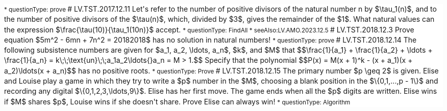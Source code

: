 <small>
* questionType: prove
</small>
# <lo-sample/> LV.TST.2017.12.11
Let's refer to the number of positive divisors of the natural number n by $\tau_1(n)$, and to the number of positive divisors of the $\tau(n)$, which, divided by $3$, gives the remainder of the $1$. What natural values can the expression $\frac{\tau(10)}{\tau_1(10n)}$ accept. 
<small>
* questionType: FindAll
* seeAlso:LV.AMO.2023.12.5
</small>
# <lo-sample/> LV.TST.2018.12.3
Prove equation $5m^2 - 6mn + 7n^2 = 20182018$ has no solution in natural numbers! 
<small>
* questionType: prove
</small>
# <lo-sample/> LV.TST.2018.12.14
The following subsistence numbers are given for $a_1, a_2, \ldots, a_n$, $k$, and $M$ that $$\frac{1}{a_1} + \frac{1}{a_2} + \ldots + \frac{1}{a_n} = k\;\;\text{un}\;\;a_1a_2\ldots{}a_n = M > 1.$$ Specify that the polynomial $$P(x) = M(x + 1)^k - (x + a_1)(x + a_2)\ldots(x + a_n)$$ has no positive roots. 
<small>
* questionType: Prove
</small>
# <lo-sample/> LV.TST.2018.12.15
The primary number $p \geq 2$ is given. Elise and Louise play a game in which they try to write a $p$ number in the $M$, choosing a blank position in the $\{0,1,...,p - 1\}$ and recording any digital $\{0,1,2,3,\ldots,9\}$. Elise has her first move. The game ends when all the $p$ digits are written. Elise wins if $M$ shares $p$, Louise wins if she doesn't share. Prove Elise can always win! 
<small>
* questionType: Algorithm
</small>
